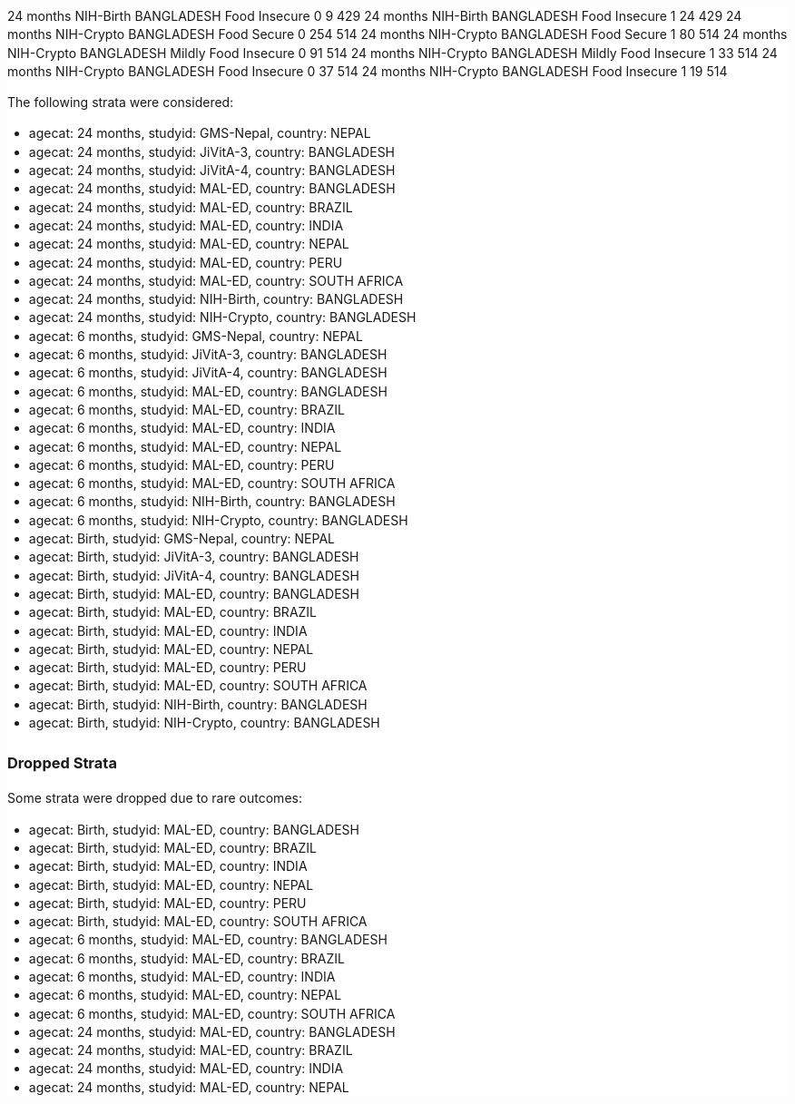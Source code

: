 24 months   NIH-Birth    BANGLADESH     Food Insecure                 0        9     429
24 months   NIH-Birth    BANGLADESH     Food Insecure                 1       24     429
24 months   NIH-Crypto   BANGLADESH     Food Secure                   0      254     514
24 months   NIH-Crypto   BANGLADESH     Food Secure                   1       80     514
24 months   NIH-Crypto   BANGLADESH     Mildly Food Insecure          0       91     514
24 months   NIH-Crypto   BANGLADESH     Mildly Food Insecure          1       33     514
24 months   NIH-Crypto   BANGLADESH     Food Insecure                 0       37     514
24 months   NIH-Crypto   BANGLADESH     Food Insecure                 1       19     514


The following strata were considered:

* agecat: 24 months, studyid: GMS-Nepal, country: NEPAL
* agecat: 24 months, studyid: JiVitA-3, country: BANGLADESH
* agecat: 24 months, studyid: JiVitA-4, country: BANGLADESH
* agecat: 24 months, studyid: MAL-ED, country: BANGLADESH
* agecat: 24 months, studyid: MAL-ED, country: BRAZIL
* agecat: 24 months, studyid: MAL-ED, country: INDIA
* agecat: 24 months, studyid: MAL-ED, country: NEPAL
* agecat: 24 months, studyid: MAL-ED, country: PERU
* agecat: 24 months, studyid: MAL-ED, country: SOUTH AFRICA
* agecat: 24 months, studyid: NIH-Birth, country: BANGLADESH
* agecat: 24 months, studyid: NIH-Crypto, country: BANGLADESH
* agecat: 6 months, studyid: GMS-Nepal, country: NEPAL
* agecat: 6 months, studyid: JiVitA-3, country: BANGLADESH
* agecat: 6 months, studyid: JiVitA-4, country: BANGLADESH
* agecat: 6 months, studyid: MAL-ED, country: BANGLADESH
* agecat: 6 months, studyid: MAL-ED, country: BRAZIL
* agecat: 6 months, studyid: MAL-ED, country: INDIA
* agecat: 6 months, studyid: MAL-ED, country: NEPAL
* agecat: 6 months, studyid: MAL-ED, country: PERU
* agecat: 6 months, studyid: MAL-ED, country: SOUTH AFRICA
* agecat: 6 months, studyid: NIH-Birth, country: BANGLADESH
* agecat: 6 months, studyid: NIH-Crypto, country: BANGLADESH
* agecat: Birth, studyid: GMS-Nepal, country: NEPAL
* agecat: Birth, studyid: JiVitA-3, country: BANGLADESH
* agecat: Birth, studyid: JiVitA-4, country: BANGLADESH
* agecat: Birth, studyid: MAL-ED, country: BANGLADESH
* agecat: Birth, studyid: MAL-ED, country: BRAZIL
* agecat: Birth, studyid: MAL-ED, country: INDIA
* agecat: Birth, studyid: MAL-ED, country: NEPAL
* agecat: Birth, studyid: MAL-ED, country: PERU
* agecat: Birth, studyid: MAL-ED, country: SOUTH AFRICA
* agecat: Birth, studyid: NIH-Birth, country: BANGLADESH
* agecat: Birth, studyid: NIH-Crypto, country: BANGLADESH

### Dropped Strata

Some strata were dropped due to rare outcomes:

* agecat: Birth, studyid: MAL-ED, country: BANGLADESH
* agecat: Birth, studyid: MAL-ED, country: BRAZIL
* agecat: Birth, studyid: MAL-ED, country: INDIA
* agecat: Birth, studyid: MAL-ED, country: NEPAL
* agecat: Birth, studyid: MAL-ED, country: PERU
* agecat: Birth, studyid: MAL-ED, country: SOUTH AFRICA
* agecat: 6 months, studyid: MAL-ED, country: BANGLADESH
* agecat: 6 months, studyid: MAL-ED, country: BRAZIL
* agecat: 6 months, studyid: MAL-ED, country: INDIA
* agecat: 6 months, studyid: MAL-ED, country: NEPAL
* agecat: 6 months, studyid: MAL-ED, country: SOUTH AFRICA
* agecat: 24 months, studyid: MAL-ED, country: BANGLADESH
* agecat: 24 months, studyid: MAL-ED, country: BRAZIL
* agecat: 24 months, studyid: MAL-ED, country: INDIA
* agecat: 24 months, studyid: MAL-ED, country: NEPAL

